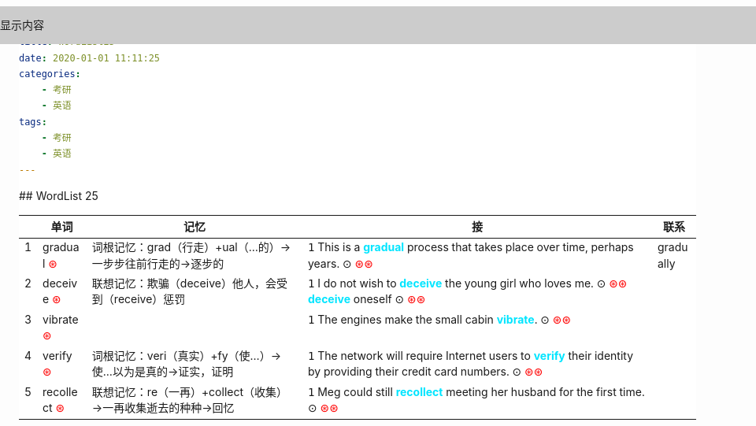 ```yaml
---
title: WordList25
date: 2020-01-01 11:11:25
categories:
    - 考研
    - 英语
tags:
    - 考研
    - 英语
---
```

<script>
 var url = "https://translate.google.cn/translate_tts?ie=UTF-8&q="
 var url_2="&tl=en&client=tw-ob"
 //添加audio标签
 var f = document.createDocumentFragment()
 var audio = document.createElement("audio")
 audio.controls="controls"
 audio.autoplay="autoplay"
 var source = document.createElement("source")
 source.id = "tts_source"
 source.type="audio/mpeg"
 // source.src= url
 audio.appendChild(source)
 f.appendChild(audio)
 document.body.appendChild(f)
function read(content,title) {
 var sorce = document.querySelector("#tts_source")
 source.src = url+encodeURI(content)+url_2
 sorce.parentNode.load()
 var textblock=document.getElementById("text-p")
 textblock.innerHTML=title
}
function show(title) {
 var textblock=document.getElementById("text-p")
 textblock.innerHTML=title
}
</script> 
<style> strong { color: #00e5ff; } audio { position: fixed; right: 30px; bottom: 10px} .text-block{ position: fixed; left:0px;right:0px; top: 10px; background: #cccccc; } </style><div class="text-block">
<p id="text-p">
显示内容
</p>
</div>
## WordList 25

||单词|记忆|接|联系|
|-|-|-|-|-|
|1|<font onclick="show('[ˈgrædʒuəl]')" onclick="show('[ˈgrædʒuəl]')">gradual</font> <font onmouseover="javascript:read('GRADUAL','[ˈgrædʒuəl]')" onClick="javascript:read('GRADUAL','[ˈgrædʒuəl]')" style="color: rgb(255,0,0)">⊛</font>|词根记忆：grad（行走）+ual（…的）→一步步往前行走的→逐步的|<kbd onclick="show('a. 逐渐的，逐步的')" onmouseover="show('a. 逐渐的，逐步的')">1</kbd> This is a **gradual** process that takes place over time, perhaps years. <font title="这是一个在一段时间内逐渐发展的过程，也许会持续好几年。" onclick="show('这是一个在一段时间内逐渐发展的过程，也许会持续好几年。')" onmouseover="show('这是一个在一段时间内逐渐发展的过程，也许会持续好几年。')">⊙</font> <font onmouseover="javascript:read(' This is a gradual process that takes place over time, perhaps years. ','这是一个在一段时间内逐渐发展的过程，也许会持续好几年。')" onClick="javascript:read(' This is a gradual process that takes place over time, perhaps years. ','这是一个在一段时间内逐渐发展的过程，也许会持续好几年。')" style="color: rgb(255,0,0)">⊛⊛</font>|<font title="（ad. 逐渐地，逐步地）" onclick="alert('（ad. 逐渐地，逐步地）')">gradually</font>|
|2|<font onclick="show('[dɪˈsiːv]')" onclick="show('[dɪˈsiːv]')">deceive</font> <font onmouseover="javascript:read('DECEIVE','[dɪˈsiːv]')" onClick="javascript:read('DECEIVE','[dɪˈsiːv]')" style="color: rgb(255,0,0)">⊛</font>|联想记忆：欺骗（deceive）他人，会受到（receive）惩罚|<kbd onclick="show('vt. 欺骗，蒙蔽')" onmouseover="show('vt. 欺骗，蒙蔽')">1</kbd> I do not wish to **deceive** the young girl who loves me. <font title="我不想欺骗这个爱我的小姑娘。" onclick="show('我不想欺骗这个爱我的小姑娘。')" onmouseover="show('我不想欺骗这个爱我的小姑娘。')">⊙</font> <font onmouseover="javascript:read(' I do not wish to deceive the young girl who loves me. ','我不想欺骗这个爱我的小姑娘。')" onClick="javascript:read(' I do not wish to deceive the young girl who loves me. ','我不想欺骗这个爱我的小姑娘。')" style="color: rgb(255,0,0)">⊛⊛</font> **deceive** oneself <font title="自欺" onclick="show('自欺')" onmouseover="show('自欺')">⊙</font> <font onmouseover="javascript:read(' deceive oneself ','自欺')" onClick="javascript:read(' deceive oneself ','自欺')" style="color: rgb(255,0,0)">⊛⊛</font>||<font title="（vt. 收到）" onclick="alert('（vt. 收到）')">receive</font><br /><font title="（vt. 察觉）" onclick="alert('（vt. 察觉）')">perceive</font>|
|3|<font onclick="show('[vaɪˈbreɪt]')" onclick="show('[vaɪˈbreɪt]')">vibrate</font> <font onmouseover="javascript:read('VIBRATE','[vaɪˈbreɪt]')" onClick="javascript:read('VIBRATE','[vaɪˈbreɪt]')" style="color: rgb(255,0,0)">⊛</font>||<kbd onclick="show('v. （使）振动，（使）摇摆，（使）颤动')" onmouseover="show('v. （使）振动，（使）摇摆，（使）颤动')">1</kbd> The engines make the small cabin **vibrate**. <font title="发动机震得小屋子直颤。" onclick="show('发动机震得小屋子直颤。')" onmouseover="show('发动机震得小屋子直颤。')">⊙</font> <font onmouseover="javascript:read(' The engines make the small cabin vibrate. ','发动机震得小屋子直颤。')" onClick="javascript:read(' The engines make the small cabin vibrate. ','发动机震得小屋子直颤。')" style="color: rgb(255,0,0)">⊛⊛</font>||
|4|<font onclick="show('[ˈverɪfaɪ]')" onclick="show('[ˈverɪfaɪ]')">verify</font> <font onmouseover="javascript:read('VERIFY','[ˈverɪfaɪ]')" onClick="javascript:read('VERIFY','[ˈverɪfaɪ]')" style="color: rgb(255,0,0)">⊛</font>|词根记忆：veri（真实）+fy（使…）→使…以为是真的→证实，证明|<kbd onclick="show('vt. 证实，证明')" onmouseover="show('vt. 证实，证明')">1</kbd> The network will require Internet users to **verify** their identity by providing their credit card numbers. <font title="该网站将要求互联网用户提供信用卡号码来验证其身份。" onclick="show('该网站将要求互联网用户提供信用卡号码来验证其身份。')" onmouseover="show('该网站将要求互联网用户提供信用卡号码来验证其身份。')">⊙</font> <font onmouseover="javascript:read(' The network will require Internet users to verify their identity by providing their credit card numbers. ','该网站将要求互联网用户提供信用卡号码来验证其身份。')" onClick="javascript:read(' The network will require Internet users to verify their identity by providing their credit card numbers. ','该网站将要求互联网用户提供信用卡号码来验证其身份。')" style="color: rgb(255,0,0)">⊛⊛</font>||
|5|<font onclick="show('[ˌrekəˈlekt]')" onclick="show('[ˌrekəˈlekt]')">recollect</font> <font onmouseover="javascript:read('RECOLLECT','[ˌrekəˈlekt]')" onClick="javascript:read('RECOLLECT','[ˌrekəˈlekt]')" style="color: rgb(255,0,0)">⊛</font>|联想记忆：re（一再）+collect（收集）→一再收集逝去的种种→回忆|<kbd onclick="show('v. 回忆，追想')" onmouseover="show('v. 回忆，追想')">1</kbd> Meg could still **recollect** meeting her husband for the first time. <font title="梅格还能记起第一次与丈夫见面的情景。" onclick="show('梅格还能记起第一次与丈夫见面的情景。')" onmouseover="show('梅格还能记起第一次与丈夫见面的情景。')">⊙</font> <font onmouseover="javascript:read(' Meg could still recollect meeting her husband for the first time. ','梅格还能记起第一次与丈夫见面的情景。')" onClick="javascript:read(' Meg could still recollect meeting her husband for the first time. ','梅格还能记起第一次与丈夫见面的情景。')" style="color: rgb(255,0,0)">⊛⊛</font>||